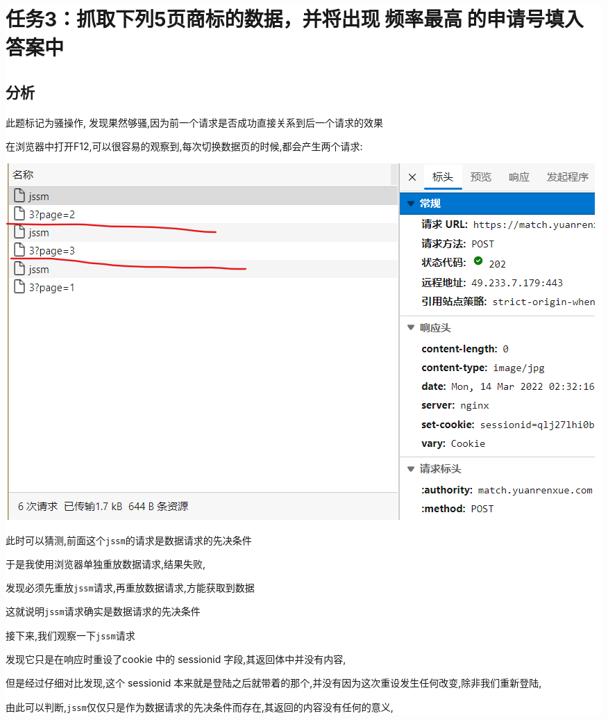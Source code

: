 # 任务3：抓取下列5页商标的数据，并将出现 频率最高 的申请号填入答案中



## 分析

此题标记为骚操作, 发现果然够骚,因为前一个请求是否成功直接关系到后一个请求的效果

在浏览器中打开F12,可以很容易的观察到,每次切换数据页的时候,都会产生两个请求:

![image-20220314103340350](img/猿人学03/image-20220314103340350.png)

此时可以猜测,前面这个`jssm`的请求是数据请求的先决条件

于是我使用浏览器单独重放数据请求,结果失败,

发现必须先重放`jssm`请求,再重放数据请求,方能获取到数据

这就说明`jssm`请求确实是数据请求的先决条件



接下来,我们观察一下`jssm`请求

发现它只是在响应时重设了cookie 中的 sessionid 字段,其返回体中并没有内容,

但是经过仔细对比发现,这个 sessionid 本来就是登陆之后就带着的那个,并没有因为这次重设发生任何改变,除非我们重新登陆,

由此可以判断,`jssm`仅仅只是作为数据请求的先决条件而存在,其返回的内容没有任何的意义,
